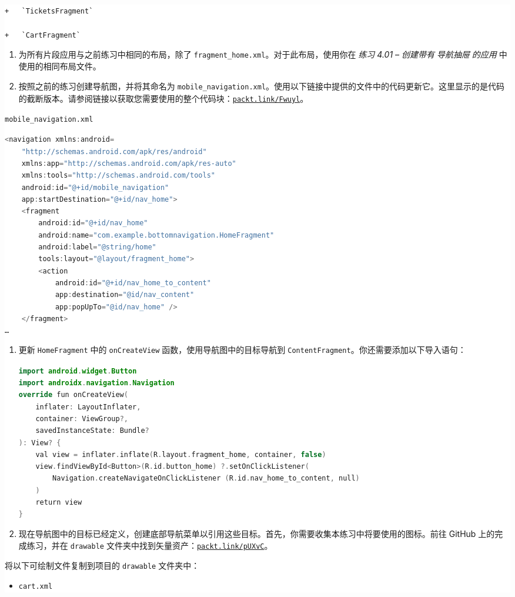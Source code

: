     +   `TicketsFragment`

    +   `CartFragment`

1.  为所有片段应用与之前练习中相同的布局，除了 `fragment_home.xml`。对于此布局，使用你在 *练习 4.01 – 创建带有* *导航抽屉* *的应用* 中使用的相同布局文件。

1.  按照之前的练习创建导航图，并将其命名为 `mobile_navigation.xml`。使用以下链接中提供的文件中的代码更新它。这里显示的是代码的截断版本。请参阅链接以获取您需要使用的整个代码块：[`packt.link/Fwuyl`](https://packt.link/Fwuyl)。

`mobile_navigation.xml`

```swift
<navigation xmlns:android=
    "http://schemas.android.com/apk/res/android"
    xmlns:app="http://schemas.android.com/apk/res-auto"
    xmlns:tools="http://schemas.android.com/tools"
    android:id="@+id/mobile_navigation"
    app:startDestination="@+id/nav_home">
    <fragment
        android:id="@+id/nav_home"
        android:name="com.example.bottomnavigation.HomeFragment"
        android:label="@string/home"
        tools:layout="@layout/fragment_home">
        <action
            android:id="@+id/nav_home_to_content"
            app:destination="@id/nav_content"
            app:popUpTo="@id/nav_home" />
    </fragment>
…
```

1.  更新 `HomeFragment` 中的 `onCreateView` 函数，使用导航图中的目标导航到 `ContentFragment`。你还需要添加以下导入语句：

    ```swift
    import android.widget.Button
    import androidx.navigation.Navigation
    override fun onCreateView(
        inflater: LayoutInflater,
        container: ViewGroup?,
        savedInstanceState: Bundle?
    ): View? {
        val view = inflater.inflate(R.layout.fragment_home, container, false)
        view.findViewById<Button>(R.id.button_home) ?.setOnClickListener(
            Navigation.createNavigateOnClickListener (R.id.nav_home_to_content, null)
        )
        return view
    }
    ```

1.  现在导航图中的目标已经定义，创建底部导航菜单以引用这些目标。首先，你需要收集本练习中将要使用的图标。前往 GitHub 上的完成练习，并在 `drawable` 文件夹中找到矢量资产：[`packt.link/pUXvC`](https://packt.link/pUXvC)。

将以下可绘制文件复制到项目的 `drawable` 文件夹中：

+   `cart.xml`
